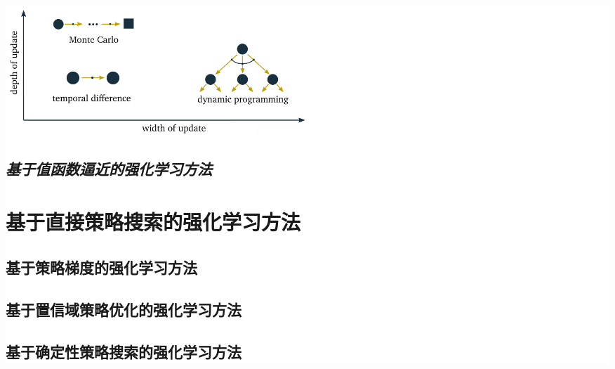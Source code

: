 <img src="DepthWidthUpdateDPMCTP.png" width="50%">

## *基于值函数逼近的强化学习方法*

# 基于直接策略搜索的强化学习方法

## 基于策略梯度的强化学习方法

## 基于置信域策略优化的强化学习方法

## 基于确定性策略搜索的强化学习方法